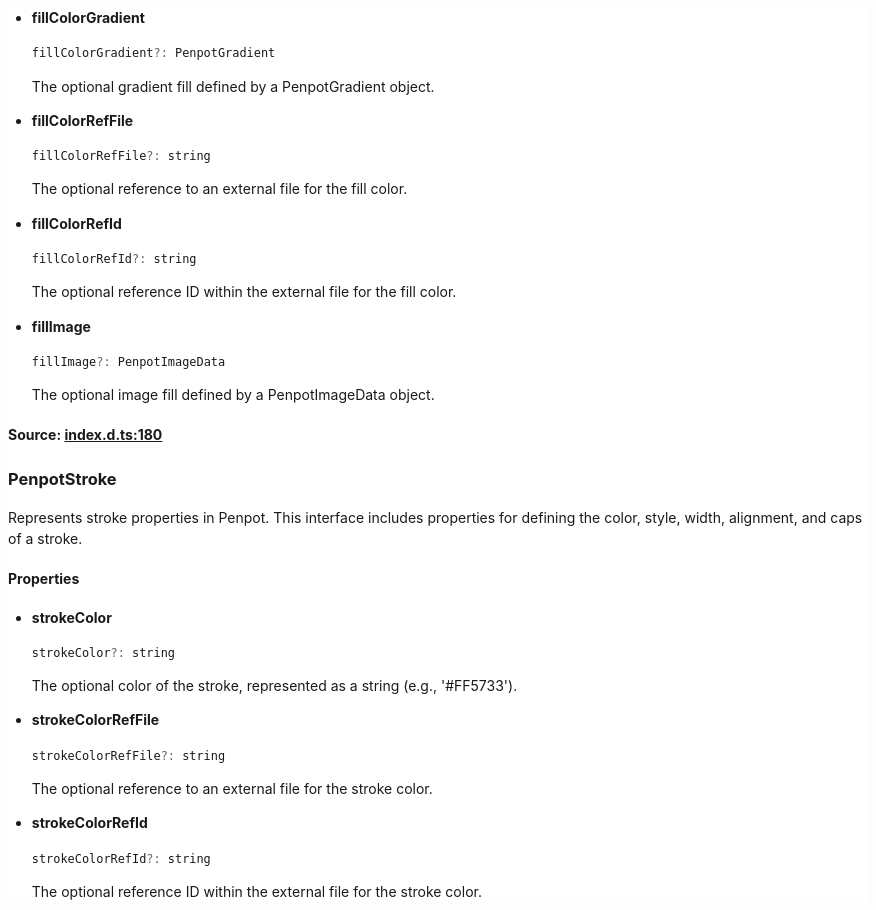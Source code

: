 * **fillColorGradient**

    ```javascript
    fillColorGradient?: PenpotGradient
    ```
    The optional gradient fill defined by a PenpotGradient object.

* **fillColorRefFile**

    ```javascript
    fillColorRefFile?: string
    ```
    The optional reference to an external file for the fill color.

* **fillColorRefId**

    ```javascript
    fillColorRefId?: string
    ```
    The optional reference ID within the external file for the fill color.

* **fillImage**

    ```javascript
    fillImage?: PenpotImageData
    ```
    The optional image fill defined by a PenpotImageData object.

#### Source: [index.d.ts:180](https://github.com/penpot/penpot-plugins/blob/9ce45a2583a0c1b329ce973995fd3f4b0fcaaa4a/libs/plugin-types/index.d.ts#L180)

### PenpotStroke

Represents stroke properties in Penpot.
This interface includes properties for defining the color, style, width, alignment, and caps of a stroke.

#### Properties
* **strokeColor**

    ```javascript
    strokeColor?: string
    ```
    The optional color of the stroke, represented as a string (e.g., '#FF5733').

* **strokeColorRefFile**

    ```javascript
    strokeColorRefFile?: string
    ```
    The optional reference to an external file for the stroke color.

* **strokeColorRefId**

    ```javascript
    strokeColorRefId?: string
    ```
    The optional reference ID within the external file for the stroke color.
